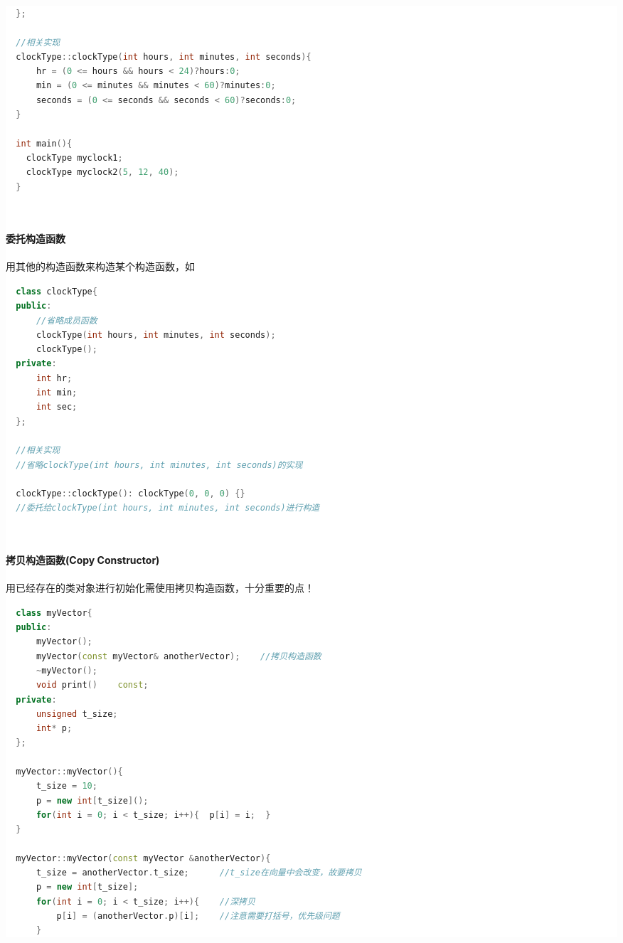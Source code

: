 ```cpp
  };

  //相关实现
  clockType::clockType(int hours, int minutes, int seconds){
      hr = (0 <= hours && hours < 24)?hours:0;
      min = (0 <= minutes && minutes < 60)?minutes:0;
      seconds = (0 <= seconds && seconds < 60)?seconds:0;
  }

  int main(){
    clockType myclock1;
    clockType myclock2(5, 12, 40);
  }
```
<br>

#### **委托构造函数**  
用其他的构造函数来构造某个构造函数，如    
```cpp
  class clockType{
  public:
      //省略成员函数
      clockType(int hours, int minutes, int seconds);
      clockType();
  private:
      int hr;
      int min;
      int sec;
  };

  //相关实现
  //省略clockType(int hours, int minutes, int seconds)的实现

  clockType::clockType(): clockType(0, 0, 0) {}   
  //委托给clockType(int hours, int minutes, int seconds)进行构造
```
<br>

#### **拷贝构造函数(Copy Constructor)**  
用已经存在的类对象进行初始化需使用拷贝构造函数，十分重要的点！  
```cpp
  class myVector{
  public:
      myVector();
      myVector(const myVector& anotherVector);    //拷贝构造函数
      ~myVector();
      void print()    const;
  private:
      unsigned t_size;
      int* p;
  };

  myVector::myVector(){
      t_size = 10;
      p = new int[t_size]();
      for(int i = 0; i < t_size; i++){  p[i] = i;  }
  }

  myVector::myVector(const myVector &anotherVector){
      t_size = anotherVector.t_size;      //t_size在向量中会改变，故要拷贝
      p = new int[t_size];
      for(int i = 0; i < t_size; i++){    //深拷贝
          p[i] = (anotherVector.p)[i];    //注意需要打括号，优先级问题
      }
```